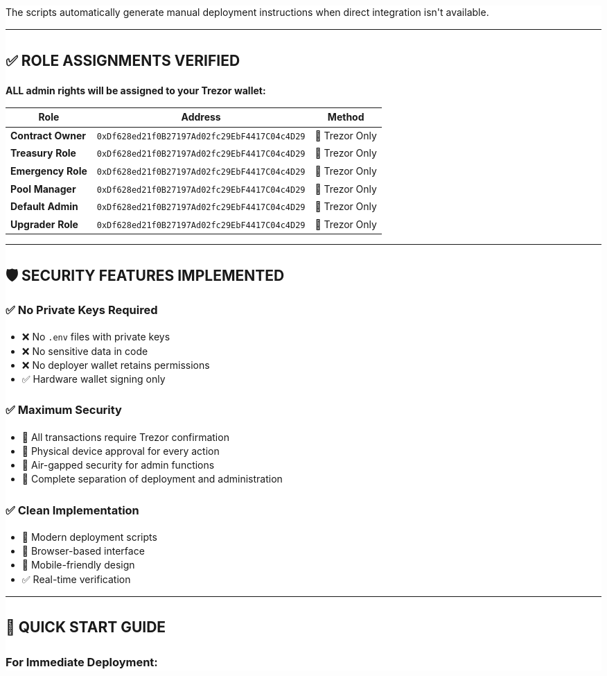 The scripts automatically generate manual deployment instructions when direct integration isn't available.

---

## ✅ **ROLE ASSIGNMENTS VERIFIED**

**ALL admin rights will be assigned to your Trezor wallet:**

| Role | Address | Method |
|------|---------|---------|
| **Contract Owner** | `0xDf628ed21f0B27197Ad02fc29EbF4417C04c4D29` | 🔐 Trezor Only |
| **Treasury Role** | `0xDf628ed21f0B27197Ad02fc29EbF4417C04c4D29` | 🔐 Trezor Only |
| **Emergency Role** | `0xDf628ed21f0B27197Ad02fc29EbF4417C04c4D29` | 🔐 Trezor Only |
| **Pool Manager** | `0xDf628ed21f0B27197Ad02fc29EbF4417C04c4D29` | 🔐 Trezor Only |
| **Default Admin** | `0xDf628ed21f0B27197Ad02fc29EbF4417C04c4D29` | 🔐 Trezor Only |
| **Upgrader Role** | `0xDf628ed21f0B27197Ad02fc29EbF4417C04c4D29` | 🔐 Trezor Only |

---

## 🛡️ **SECURITY FEATURES IMPLEMENTED**

### **✅ No Private Keys Required**
- ❌ No `.env` files with private keys
- ❌ No sensitive data in code
- ❌ No deployer wallet retains permissions
- ✅ Hardware wallet signing only

### **✅ Maximum Security**
- 🔐 All transactions require Trezor confirmation
- 🔐 Physical device approval for every action
- 🔐 Air-gapped security for admin functions
- 🔐 Complete separation of deployment and administration

### **✅ Clean Implementation**
- 🚀 Modern deployment scripts
- 🦊 Browser-based interface
- 📱 Mobile-friendly design
- ✅ Real-time verification

---

## 🎯 **QUICK START GUIDE**

### **For Immediate Deployment:**
